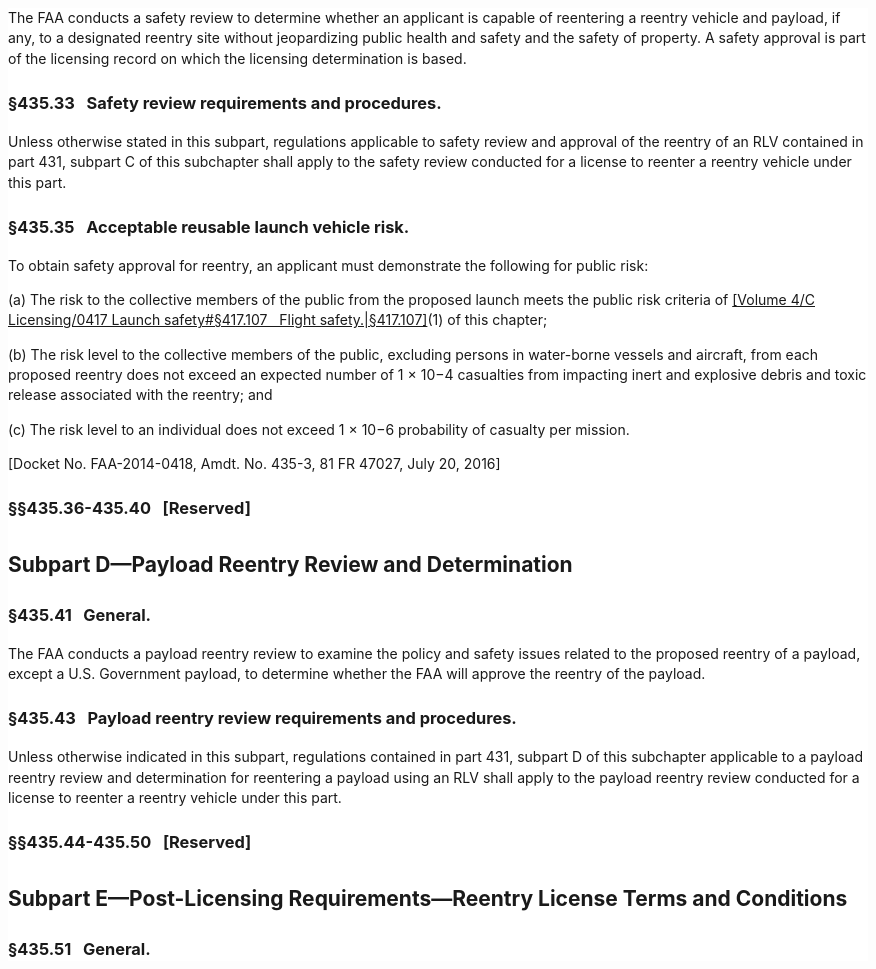 The FAA conducts a safety review to determine whether an applicant is capable of reentering a reentry vehicle and payload, if any, to a designated reentry site without jeopardizing public health and safety and the safety of property. A safety approval is part of the licensing record on which the licensing determination is based.

### §435.33   Safety review requirements and procedures.

Unless otherwise stated in this subpart, regulations applicable to safety review and approval of the reentry of an RLV contained in part 431, subpart C of this subchapter shall apply to the safety review conducted for a license to reenter a reentry vehicle under this part.

### §435.35   Acceptable reusable launch vehicle risk.

To obtain safety approval for reentry, an applicant must demonstrate the following for public risk:

\(a\) The risk to the collective members of the public from the proposed launch meets the public risk criteria of [[Volume 4/C Licensing/0417 Launch safety#§417.107   Flight safety.|§417.107]](b)(1) of this chapter;

\(b\) The risk level to the collective members of the public, excluding persons in water-borne vessels and aircraft, from each proposed reentry does not exceed an expected number of 1 × 10−4 casualties from impacting inert and explosive debris and toxic release associated with the reentry; and

\(c\) The risk level to an individual does not exceed 1 × 10−6 probability of casualty per mission.

\[Docket No. FAA-2014-0418, Amdt. No. 435-3, 81 FR 47027, July 20, 2016\]

### §§435.36-435.40   \[Reserved\]

## Subpart D—Payload Reentry Review and Determination

### §435.41   General.

The FAA conducts a payload reentry review to examine the policy and safety issues related to the proposed reentry of a payload, except a U.S. Government payload, to determine whether the FAA will approve the reentry of the payload.

### §435.43   Payload reentry review requirements and procedures.

Unless otherwise indicated in this subpart, regulations contained in part 431, subpart D of this subchapter applicable to a payload reentry review and determination for reentering a payload using an RLV shall apply to the payload reentry review conducted for a license to reenter a reentry vehicle under this part.

### §§435.44-435.50   \[Reserved\]

## Subpart E—Post-Licensing Requirements—Reentry License Terms and Conditions

### §435.51   General.

